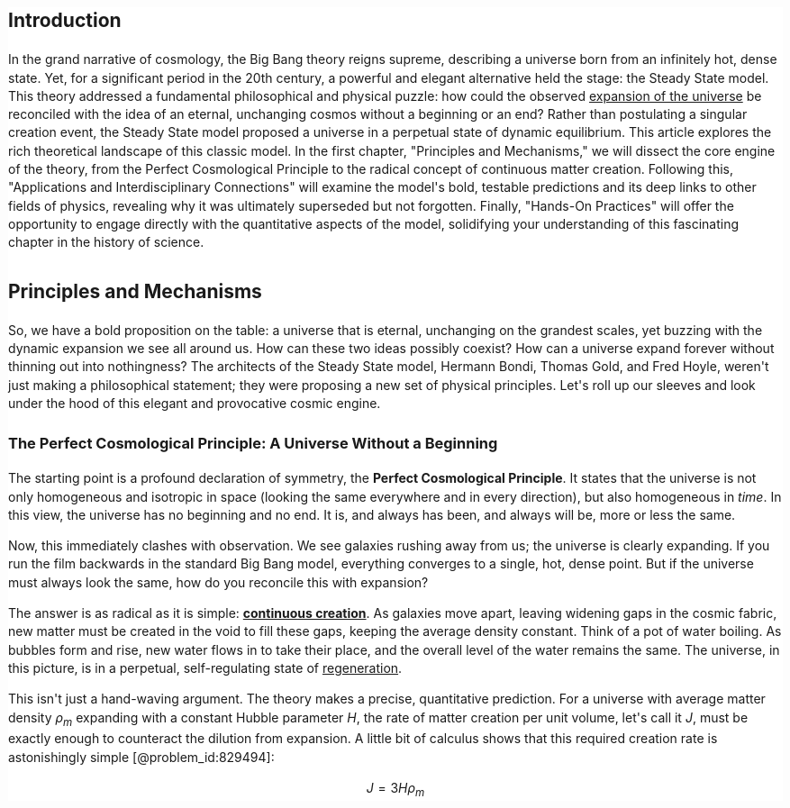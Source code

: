 ## Introduction
In the grand narrative of cosmology, the Big Bang theory reigns supreme, describing a universe born from an infinitely hot, dense state. Yet, for a significant period in the 20th century, a powerful and elegant alternative held the stage: the Steady State model. This theory addressed a fundamental philosophical and physical puzzle: how could the observed [expansion of the universe](@article_id:159987) be reconciled with the idea of an eternal, unchanging cosmos without a beginning or an end? Rather than postulating a singular creation event, the Steady State model proposed a universe in a perpetual state of dynamic equilibrium. This article explores the rich theoretical landscape of this classic model. In the first chapter, "Principles and Mechanisms," we will dissect the core engine of the theory, from the Perfect Cosmological Principle to the radical concept of continuous matter creation. Following this, "Applications and Interdisciplinary Connections" will examine the model's bold, testable predictions and its deep links to other fields of physics, revealing why it was ultimately superseded but not forgotten. Finally, "Hands-On Practices" will offer the opportunity to engage directly with the quantitative aspects of the model, solidifying your understanding of this fascinating chapter in the history of science.

## Principles and Mechanisms

So, we have a bold proposition on the table: a universe that is eternal, unchanging on the grandest scales, yet buzzing with the dynamic expansion we see all around us. How can these two ideas possibly coexist? How can a universe expand forever without thinning out into nothingness? The architects of the Steady State model, Hermann Bondi, Thomas Gold, and Fred Hoyle, weren't just making a philosophical statement; they were proposing a new set of physical principles. Let's roll up our sleeves and look under the hood of this elegant and provocative cosmic engine.

### The Perfect Cosmological Principle: A Universe Without a Beginning

The starting point is a profound declaration of symmetry, the **Perfect Cosmological Principle**. It states that the universe is not only homogeneous and isotropic in space (looking the same everywhere and in every direction), but also homogeneous in *time*. In this view, the universe has no beginning and no end. It is, and always has been, and always will be, more or less the same.

Now, this immediately clashes with observation. We see galaxies rushing away from us; the universe is clearly expanding. If you run the film backwards in the standard Big Bang model, everything converges to a single, hot, dense point. But if the universe must always look the same, how do you reconcile this with expansion?

The answer is as radical as it is simple: **[continuous creation](@article_id:161661)**. As galaxies move apart, leaving widening gaps in the cosmic fabric, new matter must be created in the void to fill these gaps, keeping the average density constant. Think of a pot of water boiling. As bubbles form and rise, new water flows in to take their place, and the overall level of the water remains the same. The universe, in this picture, is in a perpetual, self-regulating state of [regeneration](@article_id:145678).

This isn't just a hand-waving argument. The theory makes a precise, quantitative prediction. For a universe with average matter density $\rho_m$ expanding with a constant Hubble parameter $H$, the rate of matter creation per unit volume, let's call it $J$, must be exactly enough to counteract the dilution from expansion. A little bit of calculus shows that this required creation rate is astonishingly simple [@problem_id:829494]:

$$ J = 3H\rho_m $$
